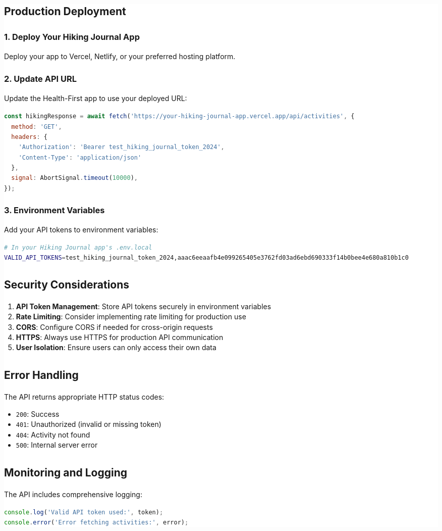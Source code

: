 ## Production Deployment

### 1. Deploy Your Hiking Journal App

Deploy your app to Vercel, Netlify, or your preferred hosting platform.

### 2. Update API URL

Update the Health-First app to use your deployed URL:

```javascript
const hikingResponse = await fetch('https://your-hiking-journal-app.vercel.app/api/activities', {
  method: 'GET',
  headers: {
    'Authorization': 'Bearer test_hiking_journal_token_2024',
    'Content-Type': 'application/json'
  },
  signal: AbortSignal.timeout(10000),
});
```

### 3. Environment Variables

Add your API tokens to environment variables:

```bash
# In your Hiking Journal app's .env.local
VALID_API_TOKENS=test_hiking_journal_token_2024,aaac6eeaafb4e099265405e3762fd03ad6ebd690333f14b0bee4e680a810b1c0
```

## Security Considerations

1. **API Token Management**: Store API tokens securely in environment variables
2. **Rate Limiting**: Consider implementing rate limiting for production use
3. **CORS**: Configure CORS if needed for cross-origin requests
4. **HTTPS**: Always use HTTPS for production API communication
5. **User Isolation**: Ensure users can only access their own data

## Error Handling

The API returns appropriate HTTP status codes:

- `200`: Success
- `401`: Unauthorized (invalid or missing token)
- `404`: Activity not found
- `500`: Internal server error

## Monitoring and Logging

The API includes comprehensive logging:

```javascript
console.log('Valid API token used:', token);
console.error('Error fetching activities:', error);
```
